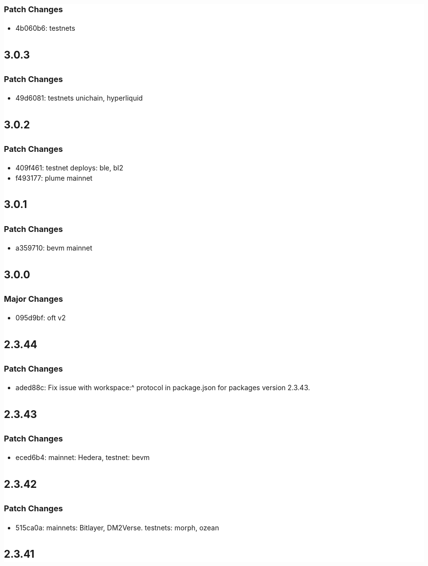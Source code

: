 ### Patch Changes

- 4b060b6: testnets

## 3.0.3

### Patch Changes

- 49d6081: testnets unichain, hyperliquid

## 3.0.2

### Patch Changes

- 409f461: testnet deploys: ble, bl2
- f493177: plume mainnet

## 3.0.1

### Patch Changes

- a359710: bevm mainnet

## 3.0.0

### Major Changes

- 095d9bf: oft v2

## 2.3.44

### Patch Changes

- aded88c: Fix issue with workspace:^ protocol in package.json for packages version 2.3.43.

## 2.3.43

### Patch Changes

- eced6b4: mainnet: Hedera, testnet: bevm

## 2.3.42

### Patch Changes

- 515ca0a: mainnets: Bitlayer, DM2Verse. testnets: morph, ozean

## 2.3.41
